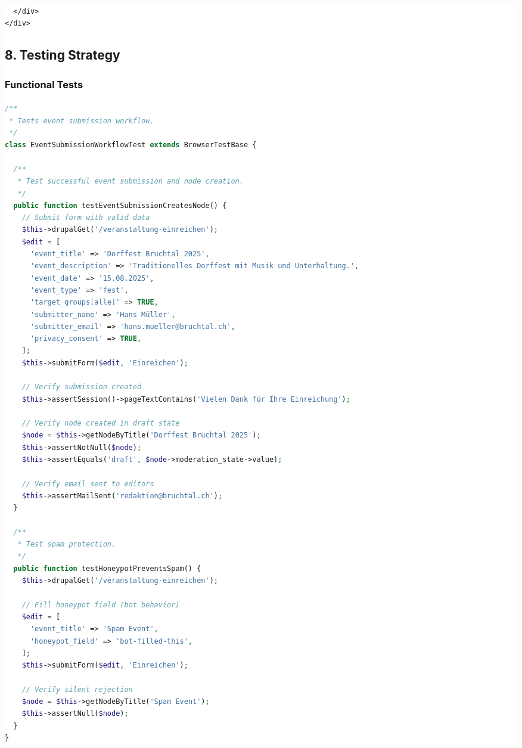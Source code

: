 ```twig
  </div>
</div>
```

## 8. Testing Strategy

### Functional Tests

```php
/**
 * Tests event submission workflow.
 */
class EventSubmissionWorkflowTest extends BrowserTestBase {
  
  /**
   * Test successful event submission and node creation.
   */
  public function testEventSubmissionCreatesNode() {
    // Submit form with valid data
    $this->drupalGet('/veranstaltung-einreichen');
    $edit = [
      'event_title' => 'Dorffest Bruchtal 2025',
      'event_description' => 'Traditionelles Dorffest mit Musik und Unterhaltung.',
      'event_date' => '15.08.2025',
      'event_type' => 'fest',
      'target_groups[alle]' => TRUE,
      'submitter_name' => 'Hans Müller',
      'submitter_email' => 'hans.mueller@bruchtal.ch',
      'privacy_consent' => TRUE,
    ];
    $this->submitForm($edit, 'Einreichen');
    
    // Verify submission created
    $this->assertSession()->pageTextContains('Vielen Dank für Ihre Einreichung');
    
    // Verify node created in draft state
    $node = $this->getNodeByTitle('Dorffest Bruchtal 2025');
    $this->assertNotNull($node);
    $this->assertEquals('draft', $node->moderation_state->value);
    
    // Verify email sent to editors
    $this->assertMailSent('redaktion@bruchtal.ch');
  }
  
  /**
   * Test spam protection.
   */
  public function testHoneypotPreventsSpam() {
    $this->drupalGet('/veranstaltung-einreichen');
    
    // Fill honeypot field (bot behavior)
    $edit = [
      'event_title' => 'Spam Event',
      'honeypot_field' => 'bot-filled-this',
    ];
    $this->submitForm($edit, 'Einreichen');
    
    // Verify silent rejection
    $node = $this->getNodeByTitle('Spam Event');
    $this->assertNull($node);
  }
}
```
